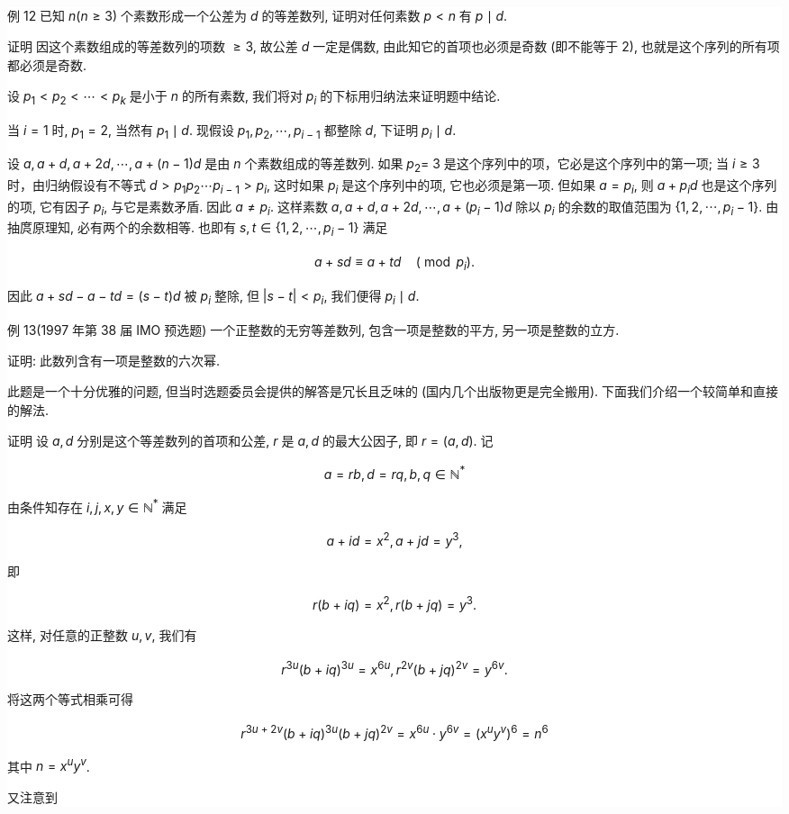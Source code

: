 例 12 已知 $n(n \geq 3)$ 个素数形成一个公差为 $d$ 的等差数列, 证明对任何素数 $p<n$ 有 $p \mid d$.

证明 因这个素数组成的等差数列的项数 $\geq 3$, 故公差 $d$ 一定是偶数, 由此知它的首项也必须是奇数 (即不能等于 2), 也就是这个序列的所有项都必须是奇数.

设 $p_{1}<p_{2}<\cdots<p_{k}$ 是小于 $n$ 的所有素数, 我们将对 $p_{i}$ 的下标用归纳法来证明题中结论.

当 $i=1$ 时, $p_{1}=2$, 当然有 $p_{1} \mid d$. 现假设 $p_{1}, p_{2}, \cdots, p_{i-1}$ 都整除 $d$, 下证明 $p_{i} \mid d$.

设 $a, a+d, a+2 d, \cdots, a+(n-1) d$ 是由 $n$ 个素数组成的等差数列. 如果 $p_{2}=$ 3 是这个序列中的项，它必是这个序列中的第一项; 当 $i \geq 3$ 时，由归纳假设有不等式 $d>p_{1} p_{2} \cdots p_{i-1}>p_{i}$, 这时如果 $p_{i}$ 是这个序列中的项, 它也必须是第一项. 但如果 $a=p_{i}$, 则 $a+p_{i} d$ 也是这个序列的项, 它有因子 $p_{i}$, 与它是素数矛盾. 因此 $a \neq p_{i}$. 这样素数 $a, a+d, a+2 d, \cdots, a+\left(p_{i}-1\right) d$ 除以 $p_{i}$ 的余数的取值范围为 $\left\{1,2, \cdots, p_{i}-1\right\}$. 由抽庹原理知, 必有两个的余数相等. 也即有 $s, t \in\left\{1,2, \cdots, p_{i}-1\right\}$ 满足

$$
a+s d \equiv a+t d \quad\left(\bmod p_{i}\right) .
$$

因此 $a+s d-a-t d=(s-t) d$ 被 $p_{i}$ 整除, 但 $|s-t|<p_{i}$, 我们便得 $p_{i} \mid d$.

例 13(1997 年第 38 届 IMO 预选题) 一个正整数的无穷等差数列, 包含一项是整数的平方, 另一项是整数的立方.

证明: 此数列含有一项是整数的六次幂.

此题是一个十分优雅的问题, 但当时选题委员会提供的解答是冗长且乏味的 (国内几个出版物更是完全搬用). 下面我们介绍一个较简单和直接的解法.

证明 设 $a, d$ 分别是这个等差数列的首项和公差, $r$ 是 $a, d$ 的最大公因子, 即 $r=(a, d)$. 记

$$
a=r b, d=r q, b, q \in \mathbb{N}^{*}
$$

由条件知存在 $i, j, x, y \in \mathbb{N}^{*}$ 满足

$$
a+i d=x^{2}, a+j d=y^{3},
$$

即

$$
r(b+i q)=x^{2}, r(b+j q)=y^{3} .
$$

这样, 对任意的正整数 $u, v$, 我们有

$$
r^{3 u}(b+i q)^{3 u}=x^{6 u}, r^{2 v}(b+j q)^{2 v}=y^{6 v} .
$$

将这两个等式相乘可得

$$
r^{3 u+2 v}(b+i q)^{3 u}(b+j q)^{2 v}=x^{6 u} \cdot y^{6 v}=\left(x^{u} y^{v}\right)^{6}=n^{6}
$$

其中 $n=x^{u} y^{v}$.

又注意到
